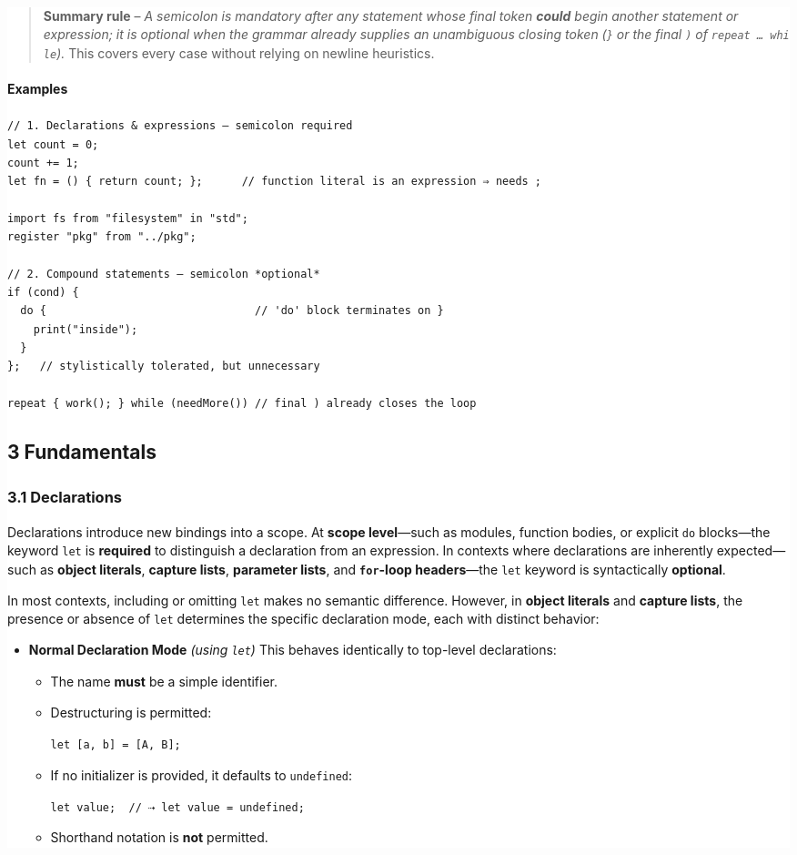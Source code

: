 > **Summary rule** – *A semicolon is mandatory after any statement whose final token **could** begin another statement or expression; it is optional when the grammar already supplies an unambiguous closing token (`}` or the final `)` of `repeat … while`).* This covers every case without relying on newline heuristics.

#### Examples

```warble
// 1. Declarations & expressions – semicolon required
let count = 0;
count += 1;
let fn = () { return count; };      // function literal is an expression ⇒ needs ;

import fs from "filesystem" in "std";
register "pkg" from "../pkg";

// 2. Compound statements – semicolon *optional*
if (cond) {
  do {                                // 'do' block terminates on }
    print("inside");
  }
};   // stylistically tolerated, but unnecessary

repeat { work(); } while (needMore()) // final ) already closes the loop
```

## 3 Fundamentals

### 3.1 Declarations

Declarations introduce new bindings into a scope. At **scope level**—such as modules, function bodies, or explicit `do` blocks—the keyword `let` is **required** to distinguish a declaration from an expression. In contexts where declarations are inherently expected—such as **object literals**, **capture lists**, **parameter lists**, and **`for`-loop headers**—the `let` keyword is syntactically **optional**.

In most contexts, including or omitting `let` makes no semantic difference. However, in **object literals** and **capture lists**, the presence or absence of `let` determines the specific declaration mode, each with distinct behavior:

* **Normal Declaration Mode** *(using `let`)*
  This behaves identically to top-level declarations:

  * The name **must** be a simple identifier.
  * Destructuring is permitted:

    ```warble
    let [a, b] = [A, B];
    ```
  * If no initializer is provided, it defaults to `undefined`:

    ```warble
    let value;  // ⇢ let value = undefined;
    ```
  * Shorthand notation is **not** permitted.
